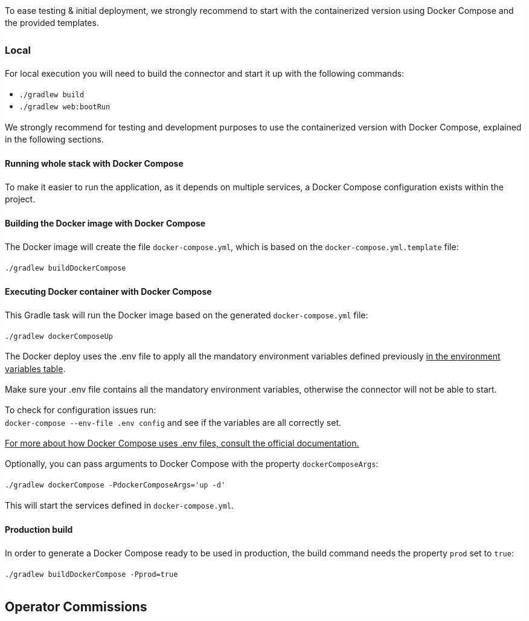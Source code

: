 To ease testing & initial deployment, we strongly recommend to start with the containerized version using Docker Compose and the provided templates.

### Local

For local execution you will need to build the connector and start it up with the following commands:

* `./gradlew build`
* `./gradlew web:bootRun`

We strongly recommend for testing and development purposes to use the containerized version with Docker Compose, explained in the following sections.

#### Running whole stack with Docker Compose

To make it easier to run the application, as it depends on multiple services, a Docker Compose configuration exists within the project.

#### Building the Docker image with Docker Compose

The Docker image will create the file `docker-compose.yml`, which is based on the `docker-compose.yml.template` file:

`./gradlew buildDockerCompose`

#### Executing Docker container with Docker Compose

This Gradle task will run the Docker image based on the generated `docker-compose.yml` file:

`./gradlew dockerComposeUp`  

The Docker deploy uses the .env file to apply all the mandatory environment variables defined previously [in the environment variables table](#Configuration).  
 
Make sure your .env file contains all the mandatory environment variables, otherwise the connector will not be able to start.

To check for configuration issues run:   
`docker-compose --env-file .env config` and see if the variables are all correctly set.

[For more about how Docker Compose uses .env files, consult the official documentation.](https://docs.docker.com/compose/env-file/#:~:text=DOCKER_TLS_VERIFY-,Notes,-Values%20present%20in)

Optionally, you can pass arguments to Docker Compose with the property `dockerComposeArgs`:

`./gradlew dockerCompose -PdockerComposeArgs='up -d'`

This will start the services defined in `docker-compose.yml`.

#### Production build

In order to generate a Docker Compose ready to be used in production, the build command needs the property `prod` set to `true`:

`./gradlew buildDockerCompose -Pprod=true`

## Operator Commissions
